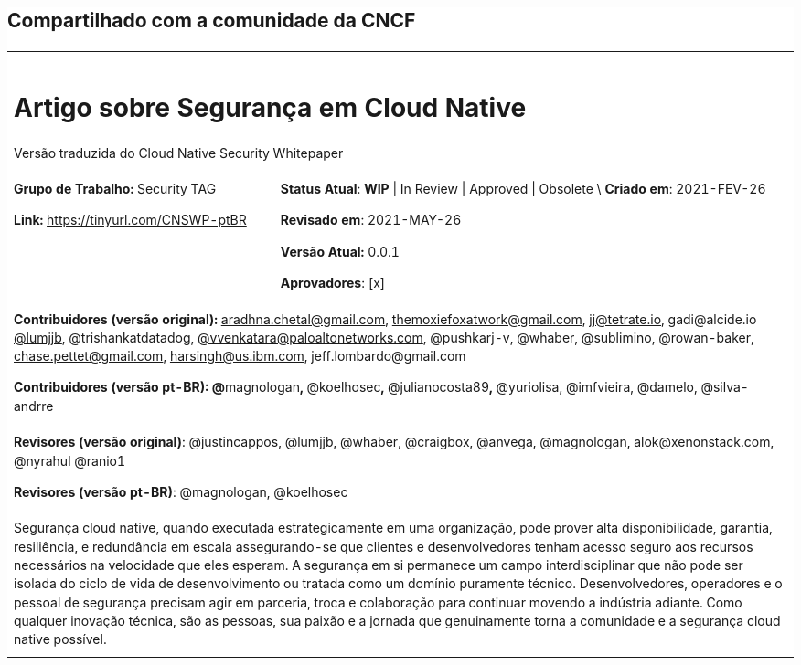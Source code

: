 ## Compartilhado com a comunidade da CNCF  


<table>
  <tr>
   <td colspan="3" >
<h1><strong>Artigo sobre Segurança em Cloud Native</strong></h1>

Versão traduzida do Cloud Native Security Whitepaper
   </td>
  </tr>
  <tr>
   <td><strong>Grupo de Trabalho: </strong>Security TAG
<p>
<strong>Link:</strong> <a href="https://tinyurl.com/CNSWP-ptBR">https://tinyurl.com/CNSWP-ptBR</a>
   </td>
   <td colspan="2" ><strong>Status Atual</strong>: <strong>WIP</strong> |<strong> </strong>In Review<strong> </strong>| Approved | Obsolete \
<strong>Criado em</strong>: 2021-FEV-26
<p>
<strong>Revisado em</strong>: 2021-MAY-26
<p>
<strong>Versão Atual: </strong>0.0.1
<p>
<strong>Aprovadores</strong>: [x] 
   </td>
  </tr>
  <tr>
   <td colspan="3" ><strong>Contribuidores (versão original): </strong><a href="mailto:aradhna.chetal@gmail.com">aradhna.chetal@gmail.com</a>, <a href="mailto:themoxiefoxatwork@gmail.com">themoxiefoxatwork@gmail.com</a>, <a href="mailto:jj@tetrate.io">jj@tetrate.io</a>, gadi@alcide.io <a href="https://github.com/lumjjb">@lumjjb</a>, @trishankatdatadog, <a href="mailto:vvenkatara@paloaltonetworks.com">@vvenkatara@paloaltonetworks.com</a>, @pushkarj-v, @whaber, @sublimino, @rowan-baker, <a href="mailto:chase.pettet@gmail.com">chase.pettet@gmail.com</a>, <a href="mailto:harsingh@us.ibm.com">harsingh@us.ibm.com</a>, jeff.lombardo@gmail.com
<p>
<strong>Contribuidores (versão pt-BR): @</strong>magnologan<strong>, </strong>@koelhosec<strong>, </strong>@julianocosta89<strong>, </strong>@yuriolisa, @imfvieira, @damelo, @silva-andrre
   </td>
  </tr>
  <tr>
   <td colspan="3" ><strong>Revisores (versão original)</strong>: @justincappos, @lumjjb, @whaber, @craigbox, @anvega, @magnologan, alok@xenonstack.com, @nyrahul @ranio1
<p>
<strong>Revisores (versão pt-BR)</strong>: @magnologan, @koelhosec
   </td>
  </tr>
  <tr>
   <td colspan="3" >Segurança cloud native, quando executada estrategicamente em uma organização, pode prover alta disponibilidade, garantia, resiliência, e redundância em escala assegurando-se que clientes e desenvolvedores tenham acesso seguro aos recursos necessários na velocidade que eles esperam. A segurança em si permanece um campo interdisciplinar que não pode ser isolada do ciclo de vida de desenvolvimento ou tratada como um domínio puramente técnico. Desenvolvedores, operadores e o pessoal de segurança precisam agir em parceria, troca e colaboração para continuar movendo a indústria adiante. Como qualquer inovação técnica, são as pessoas, sua paixão e a jornada que genuinamente torna a comunidade e a segurança cloud native possível.
   </td>
  </tr>
  <tr>
   <td colspan="3" >
   </td>
  </tr>
</table>
